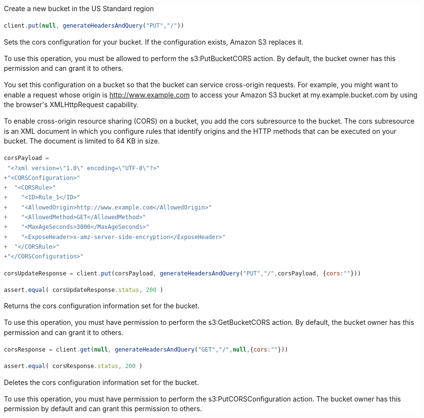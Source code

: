 Create a new bucket in the US Standard region

```javascript
client.put(null, generateHeadersAndQuery("PUT","/"))
```


Sets the cors configuration for your bucket. If the configuration exists, Amazon S3 replaces it.

To use this operation, you must be allowed to perform the s3:PutBucketCORS action. By default, the bucket owner has this permission and can grant it to others.

You set this configuration on a bucket so that the bucket can service cross-origin requests. For example, you might want to enable a request whose origin is http://www.example.com to access your Amazon S3 bucket at my.example.bucket.com by using the browser's XMLHttpRequest capability.

To enable cross-origin resource sharing (CORS) on a bucket, you add the cors subresource to the bucket. The cors subresource is an XML document in which you configure rules that identify origins and the HTTP methods that can be executed on your bucket. The document is limited to 64 KB in size.

```javascript
corsPayload =
 "<?xml version=\"1.0\" encoding=\"UTF-8\"?>"
+"<CORSConfiguration>"
+  "<CORSRule>"
+    "<ID>Rule_1</ID>"
+    "<AllowedOrigin>http://www.example.com</AllowedOrigin>"
+    "<AllowedMethod>GET</AllowedMethod>"
+    "<MaxAgeSeconds>3000</MaxAgeSeconds>"
+    "<ExposeHeader>x-amz-server-side-encryption</ExposeHeader>"
+  "</CORSRule>"
+"</CORSConfiguration>"
```

```javascript
corsUpdateResponse = client.put(corsPayload, generateHeadersAndQuery("PUT","/",corsPayload, {cors:""}))
```

```javascript
assert.equal( corsUpdateResponse.status, 200 )
```

Returns the cors configuration information set for the bucket.

To use this operation, you must have permission to perform the s3:GetBucketCORS action.
By default, the bucket owner has this permission and can grant it to others.

```javascript
corsResponse = client.get(null, generateHeadersAndQuery("GET","/",null,{cors:""}))
```

```javascript
assert.equal( corsResponse.status, 200 )
```

Deletes the cors configuration information set for the bucket.

To use this operation, you must have permission to perform the s3:PutCORSConfiguration action.
The bucket owner has this permission by default and can grant this permission to others.
